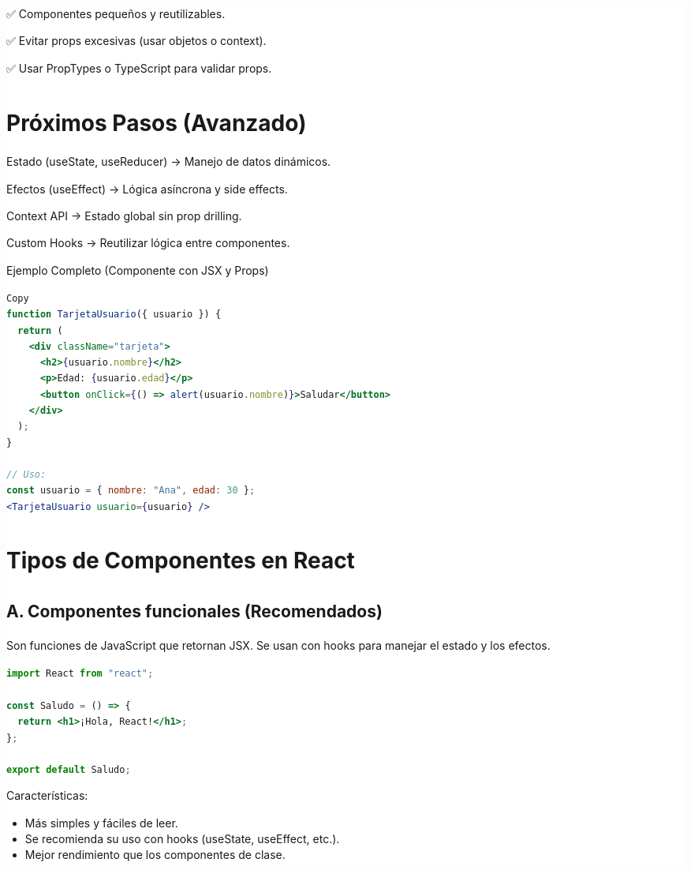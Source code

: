 ✅ Componentes pequeños y reutilizables.

✅ Evitar props excesivas (usar objetos o context).

✅ Usar PropTypes o TypeScript para validar props.

# Próximos Pasos (Avanzado)
Estado (useState, useReducer) → Manejo de datos dinámicos.

Efectos (useEffect) → Lógica asíncrona y side effects.

Context API → Estado global sin prop drilling.

Custom Hooks → Reutilizar lógica entre componentes.

Ejemplo Completo (Componente con JSX y Props)
```jsx
Copy
function TarjetaUsuario({ usuario }) {
  return (
    <div className="tarjeta">
      <h2>{usuario.nombre}</h2>
      <p>Edad: {usuario.edad}</p>
      <button onClick={() => alert(usuario.nombre)}>Saludar</button>
    </div>
  );
}

// Uso:
const usuario = { nombre: "Ana", edad: 30 };
<TarjetaUsuario usuario={usuario} />
```

# Tipos de Componentes en React
## A. Componentes funcionales (Recomendados)
Son funciones de JavaScript que retornan JSX. Se usan con hooks para manejar el estado y los efectos.

```jsx
import React from "react";

const Saludo = () => {
  return <h1>¡Hola, React!</h1>;
};

export default Saludo;
```
 Características:
- Más simples y fáciles de leer.
- Se recomienda su uso con hooks (useState, useEffect, etc.).
- Mejor rendimiento que los componentes de clase.

